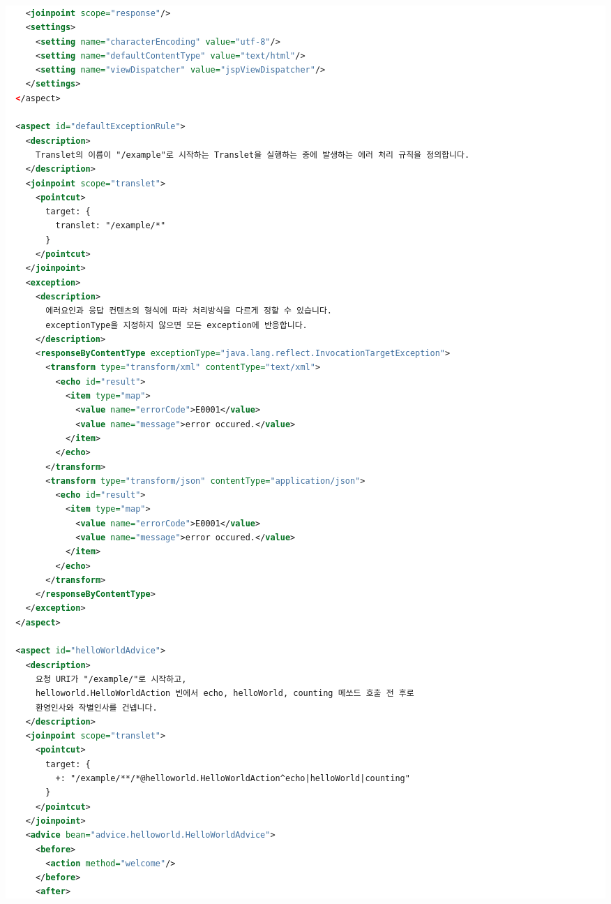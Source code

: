 ```xml
    <joinpoint scope="response"/>
    <settings>
      <setting name="characterEncoding" value="utf-8"/>
      <setting name="defaultContentType" value="text/html"/>
      <setting name="viewDispatcher" value="jspViewDispatcher"/>
    </settings>
  </aspect>

  <aspect id="defaultExceptionRule">
    <description>
      Translet의 이름이 "/example"로 시작하는 Translet을 실행하는 중에 발생하는 에러 처리 규칙을 정의합니다.
    </description>
    <joinpoint scope="translet">
      <pointcut>
        target: {
          translet: "/example/*"
        }
      </pointcut>
    </joinpoint>
    <exception>
      <description>
        에러요인과 응답 컨텐츠의 형식에 따라 처리방식을 다르게 정할 수 있습니다.
        exceptionType을 지정하지 않으면 모든 exception에 반응합니다.
      </description>
      <responseByContentType exceptionType="java.lang.reflect.InvocationTargetException">
        <transform type="transform/xml" contentType="text/xml">
          <echo id="result">
            <item type="map">
              <value name="errorCode">E0001</value>
              <value name="message">error occured.</value>
            </item>
          </echo>
        </transform>
        <transform type="transform/json" contentType="application/json">
          <echo id="result">
            <item type="map">
              <value name="errorCode">E0001</value>
              <value name="message">error occured.</value>
            </item>
          </echo>
        </transform>
      </responseByContentType>
    </exception>
  </aspect>

  <aspect id="helloWorldAdvice">
    <description>
      요청 URI가 "/example/"로 시작하고,
      helloworld.HelloWorldAction 빈에서 echo, helloWorld, counting 메쏘드 호출 전 후로
      환영인사와 작별인사를 건넵니다.
    </description>
    <joinpoint scope="translet">
      <pointcut>
        target: {
          +: "/example/**/*@helloworld.HelloWorldAction^echo|helloWorld|counting"
        }
      </pointcut>
    </joinpoint>
    <advice bean="advice.helloworld.HelloWorldAdvice">
      <before>
        <action method="welcome"/>
      </before>
      <after>
```